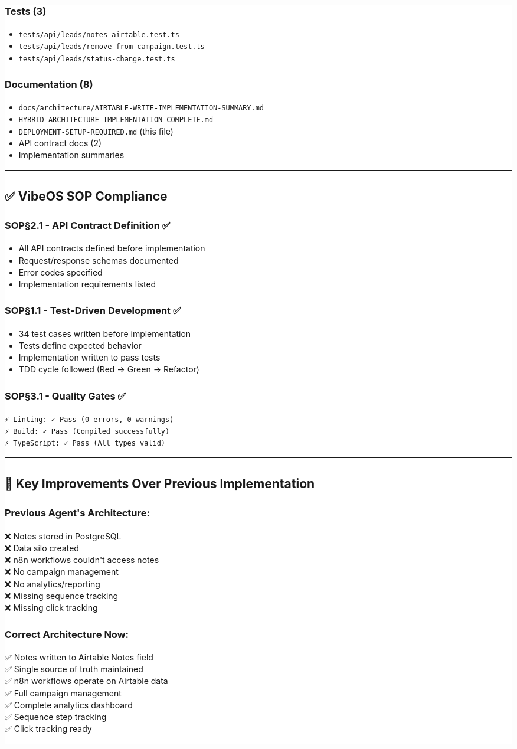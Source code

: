 ### Tests (3)
- `tests/api/leads/notes-airtable.test.ts`
- `tests/api/leads/remove-from-campaign.test.ts`
- `tests/api/leads/status-change.test.ts`

### Documentation (8)
- `docs/architecture/AIRTABLE-WRITE-IMPLEMENTATION-SUMMARY.md`
- `HYBRID-ARCHITECTURE-IMPLEMENTATION-COMPLETE.md`
- `DEPLOYMENT-SETUP-REQUIRED.md` (this file)
- API contract docs (2)
- Implementation summaries

---

## ✅ VibeOS SOP Compliance

### SOP§2.1 - API Contract Definition ✅
- All API contracts defined before implementation
- Request/response schemas documented
- Error codes specified
- Implementation requirements listed

### SOP§1.1 - Test-Driven Development ✅
- 34 test cases written before implementation
- Tests define expected behavior
- Implementation written to pass tests
- TDD cycle followed (Red → Green → Refactor)

### SOP§3.1 - Quality Gates ✅
```
⚡ Linting: ✓ Pass (0 errors, 0 warnings)
⚡ Build: ✓ Pass (Compiled successfully)
⚡ TypeScript: ✓ Pass (All types valid)
```

---

## 🎯 Key Improvements Over Previous Implementation

### Previous Agent's Architecture:
❌ Notes stored in PostgreSQL  
❌ Data silo created  
❌ n8n workflows couldn't access notes  
❌ No campaign management  
❌ No analytics/reporting  
❌ Missing sequence tracking  
❌ Missing click tracking  

### Correct Architecture Now:
✅ Notes written to Airtable Notes field  
✅ Single source of truth maintained  
✅ n8n workflows operate on Airtable data  
✅ Full campaign management  
✅ Complete analytics dashboard  
✅ Sequence step tracking  
✅ Click tracking ready  

---